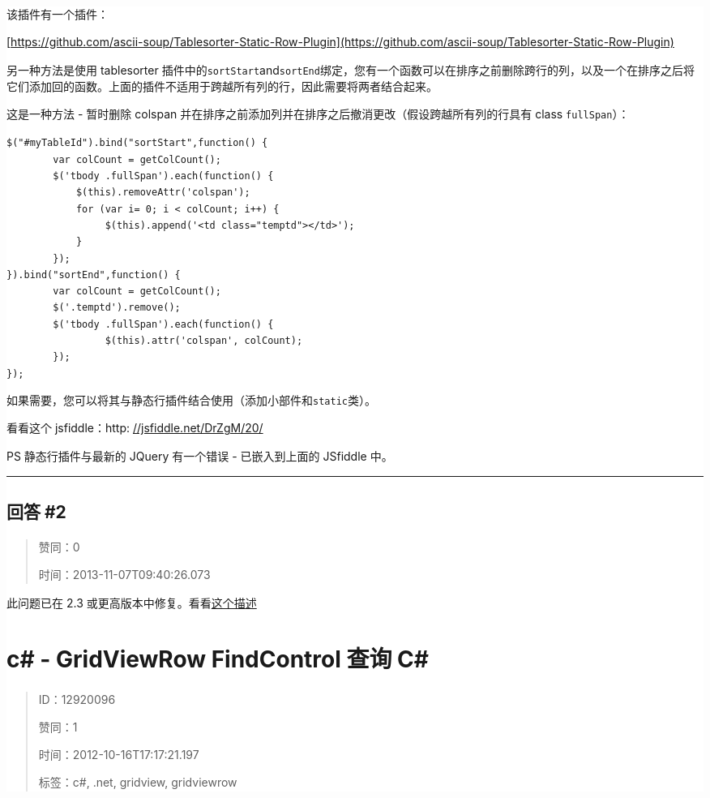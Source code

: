 该插件有一个插件：

[https://github.com/ascii-soup/Tablesorter-Static-Row-Plugin](https://github.com/ascii-soup/Tablesorter-Static-Row-Plugin)

另一种方法是使用 tablesorter 插件中的`sortStart`and`sortEnd`绑定，您有一个函数可以在排序之前删除跨行的列，以及一个在排序之后将它们添加回的函数。上面的插件不适用于跨越所有列的行，因此需要将两者结合起来。

这是一种方法 - 暂时删除 colspan 并在排序之前添加列并在排序之后撤消更改（假设跨越所有列的行具有 class `fullSpan`）：

```
$("#myTableId").bind("sortStart",function() { 
        var colCount = getColCount();
        $('tbody .fullSpan').each(function() {
            $(this).removeAttr('colspan');
            for (var i= 0; i < colCount; i++) {
                 $(this).append('<td class="temptd"></td>');
            }
        }); 
}).bind("sortEnd",function() { 
        var colCount = getColCount();
        $('.temptd').remove();
        $('tbody .fullSpan').each(function() {
                 $(this).attr('colspan', colCount);
        });
}); 
```

如果需要，您可以将其与静态行插件结合使用（添加小部件和`static`类）。

看看这个 jsfiddle：http: [//jsfiddle.net/DrZgM/20/](http://jsfiddle.net/DrZgM/20/)

PS 静态行插件与最新的 JQuery 有一个错误 - 已嵌入到上面的 JSfiddle 中。

* * *

## 回答 #2

> 赞同：0
> 
> 时间：2013-11-07T09:40:26.073

此问题已在 2.3 或更高版本中修复。看看[这个描述](http://mottie.github.io/tablesorter/docs/example-header-column-span.html)

# c# - GridViewRow FindControl 查询 C#

> ID：12920096
> 
> 赞同：1
> 
> 时间：2012-10-16T17:17:21.197
> 
> 标签：c#, .net, gridview, gridviewrow
